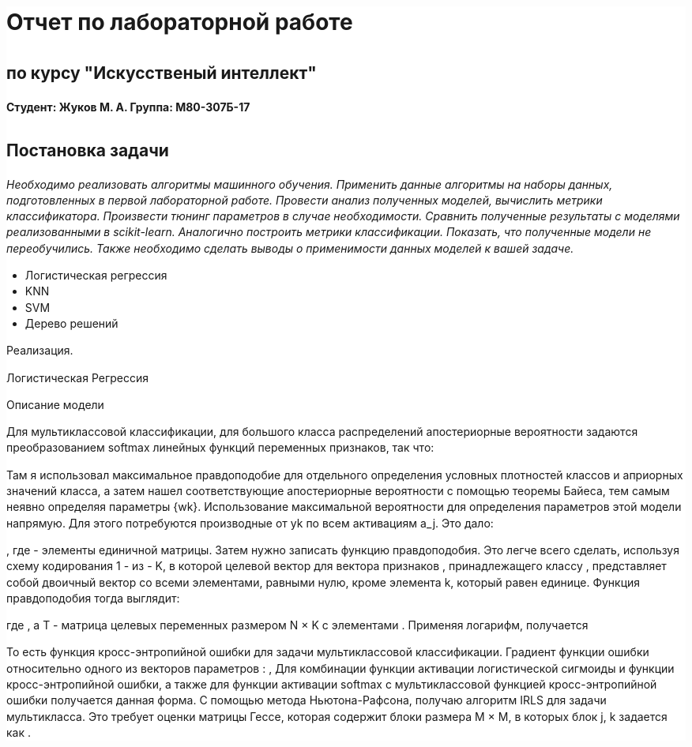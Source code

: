 # Отчет по лабораторной работе

## по курсу "Искусственый интеллект"

**Студент: Жуков М. А. Группа: М80-307Б-17**



## **Постановка задачи**

*Необходимо реализовать алгоритмы машинного обучения. Применить данные алгоритмы на наборы данных, подготовленных в первой лабораторной работе. Провести анализ полученных моделей, вычислить метрики классификатора. Произвести тюнинг параметров в случае необходимости. Сравнить полученные результаты с моделями реализованными в scikit-learn. Аналогично построить метрики классификации. Показать, что полученные модели не переобучились. Также необходимо сделать выводы о применимости данных моделей к вашей задаче.*

- Логистическая регрессия
- KNN
- SVM
- Дерево решений


Реализация.

Логистическая Регрессия

Описание модели

Для мультиклассовой классификации, для большого класса распределений апостериорные вероятности задаются преобразованием softmax линейных функций переменных признаков, так что:

Там я использовал максимальное правдоподобие для отдельного определения условных плотностей классов и априорных значений класса, а затем нашел соответствующие апостериорные вероятности с помощью теоремы Байеса, тем самым неявно определяя параметры {wk}. Использование максимальной вероятности для определения параметров этой модели напрямую. Для этого потребуются производные от yk по всем активациям a_j. Это дало:

, 
где  - элементы единичной матрицы. Затем нужно записать функцию правдоподобия. Это легче всего сделать, используя схему кодирования 1 - из - K, в которой целевой вектор  для вектора признаков , принадлежащего классу , представляет собой двоичный вектор со всеми элементами, равными нулю, кроме элемента k, который равен единице. Функция правдоподобия тогда выглядит:

где , а T - матрица целевых переменных размером N × K с элементами . Применяя логарифм, получается

То есть функция кросс-энтропийной ошибки для задачи мультиклассовой классификации. Градиент функции ошибки относительно одного из векторов параметров :
,
Для комбинации функции активации логистической сигмоиды и функции кросс-энтропийной ошибки, а также для функции активации softmax с мультиклассовой функцией кросс-энтропийной ошибки получается данная форма. С помощью метода Ньютона-Рафсона,  получаю алгоритм IRLS для задачи мультикласса. Это требует оценки матрицы Гессе, которая содержит блоки размера M × M, в которых блок j, k задается как
.
